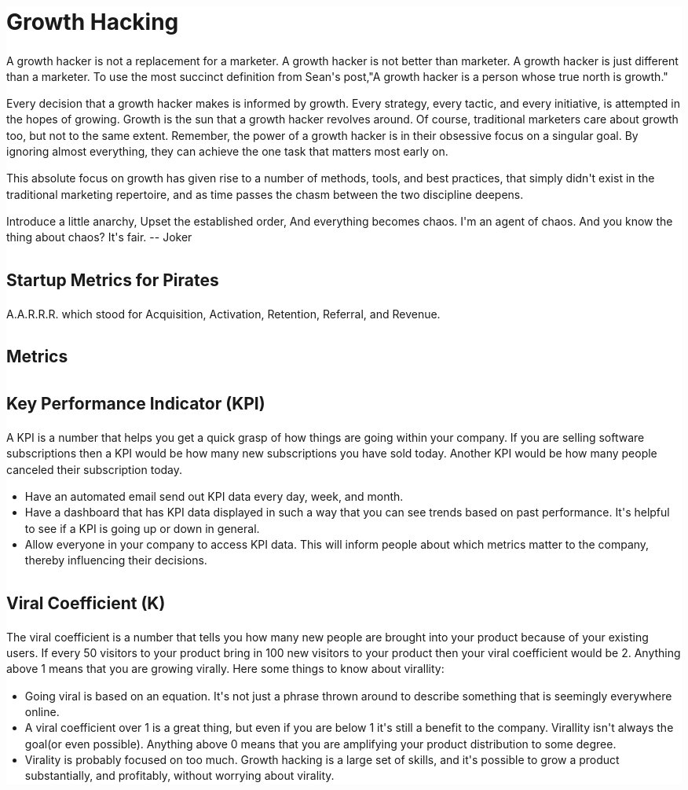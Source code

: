 # Growth Hacking

A growth hacker is not a replacement for a marketer. A growth hacker is not better than marketer. A growth hacker is just different than a marketer. To use the most succinct definition from Sean's post,"A growth hacker is a person whose true north is growth."

Every decision that a growth hacker makes is informed by growth. Every strategy, every tactic, and every initiative, is attempted in the hopes of growing. Growth is the sun that a growth hacker revolves around. Of course, traditional marketers care about growth too, but not to the same extent. Remember, the power of a growth hacker is in their obsessive focus on a singular goal. By ignoring almost everything, they can achieve the one task that matters most early on.

This absolute focus on growth has given rise to a number of methods, tools, and best practices, that simply didn't exist in the traditional marketing repertoire, and as time passes the chasm between the two discipline deepens.

Introduce a little anarchy, Upset the established order, And everything becomes chaos. I'm an agent of chaos. And you know the thing about chaos? It's fair. -- Joker

## Startup Metrics for Pirates

A.A.R.R.R. which stood for Acquisition, Activation, Retention, Referral, and Revenue.

## Metrics

## Key Performance Indicator (KPI)

A KPI is a number that helps you get a quick grasp of how things are going within your company. If you are selling software subscriptions then a KPI would be how many new subscriptions you have sold today. Another KPI would be how many people canceled their subscription today.

- Have an automated email send out KPI data every day, week, and month.
- Have a dashboard that has KPI data displayed in such a way that you can see trends based on past performance. It's helpful to see if a KPI is going up or down in general.
- Allow everyone in your company to access KPI data. This will inform people about which metrics matter to the company, thereby influencing their decisions.

## Viral Coefficient (K)

The viral coefficient is a number that tells you how many new people are brought into your product because of your existing users. If every 50 visitors to your product bring in 100 new visitors to your product then your viral coefficient would be 2. Anything above 1 means that you are growing virally. Here some things to know about virallity:

- Going viral is based on an equation. It's not just a phrase thrown around to describe something that is seemingly everywhere online.
- A viral coefficient over 1 is a great thing, but even if you are below 1 it's still a benefit to the company. Virallity isn't always the goal(or even possible). Anything above 0 means that you are amplifying your product distribution to some degree.
- Virality is probably focused on too much. Growth hacking is a large set of skills, and it's possible to grow a product substantially, and profitably, without worrying about virality.

